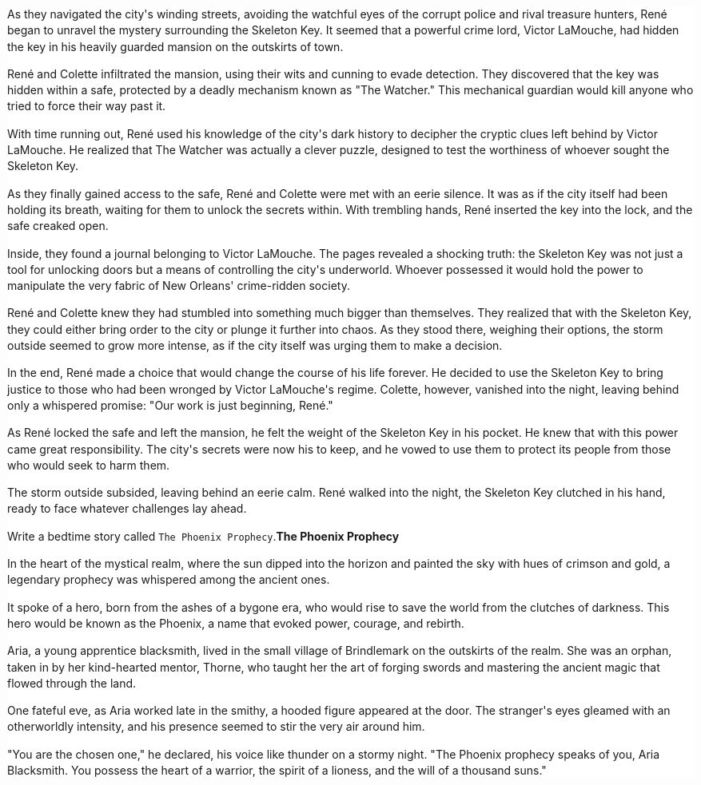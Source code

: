As they navigated the city's winding streets, avoiding the watchful eyes of the corrupt police and rival treasure hunters, René began to unravel the mystery surrounding the Skeleton Key. It seemed that a powerful crime lord, Victor LaMouche, had hidden the key in his heavily guarded mansion on the outskirts of town.

René and Colette infiltrated the mansion, using their wits and cunning to evade detection. They discovered that the key was hidden within a safe, protected by a deadly mechanism known as "The Watcher." This mechanical guardian would kill anyone who tried to force their way past it.

With time running out, René used his knowledge of the city's dark history to decipher the cryptic clues left behind by Victor LaMouche. He realized that The Watcher was actually a clever puzzle, designed to test the worthiness of whoever sought the Skeleton Key.

As they finally gained access to the safe, René and Colette were met with an eerie silence. It was as if the city itself had been holding its breath, waiting for them to unlock the secrets within. With trembling hands, René inserted the key into the lock, and the safe creaked open.

 Inside, they found a journal belonging to Victor LaMouche. The pages revealed a shocking truth: the Skeleton Key was not just a tool for unlocking doors but a means of controlling the city's underworld. Whoever possessed it would hold the power to manipulate the very fabric of New Orleans' crime-ridden society.

René and Colette knew they had stumbled into something much bigger than themselves. They realized that with the Skeleton Key, they could either bring order to the city or plunge it further into chaos. As they stood there, weighing their options, the storm outside seemed to grow more intense, as if the city itself was urging them to make a decision.

In the end, René made a choice that would change the course of his life forever. He decided to use the Skeleton Key to bring justice to those who had been wronged by Victor LaMouche's regime. Colette, however, vanished into the night, leaving behind only a whispered promise: "Our work is just beginning, René."

As René locked the safe and left the mansion, he felt the weight of the Skeleton Key in his pocket. He knew that with this power came great responsibility. The city's secrets were now his to keep, and he vowed to use them to protect its people from those who would seek to harm them.

The storm outside subsided, leaving behind an eerie calm. René walked into the night, the Skeleton Key clutched in his hand, ready to face whatever challenges lay ahead.<end>

Write a bedtime story called `The Phoenix Prophecy`.<start>**The Phoenix Prophecy**

In the heart of the mystical realm, where the sun dipped into the horizon and painted the sky with hues of crimson and gold, a legendary prophecy was whispered among the ancient ones.

It spoke of a hero, born from the ashes of a bygone era, who would rise to save the world from the clutches of darkness. This hero would be known as the Phoenix, a name that evoked power, courage, and rebirth.

Aria, a young apprentice blacksmith, lived in the small village of Brindlemark on the outskirts of the realm. She was an orphan, taken in by her kind-hearted mentor, Thorne, who taught her the art of forging swords and mastering the ancient magic that flowed through the land.

One fateful eve, as Aria worked late in the smithy, a hooded figure appeared at the door. The stranger's eyes gleamed with an otherworldly intensity, and his presence seemed to stir the very air around him.

"You are the chosen one," he declared, his voice like thunder on a stormy night. "The Phoenix prophecy speaks of you, Aria Blacksmith. You possess the heart of a warrior, the spirit of a lioness, and the will of a thousand suns."
